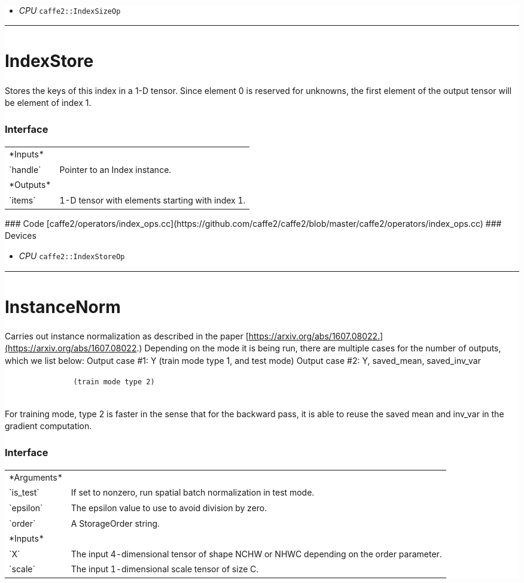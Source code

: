 - *CPU* `caffe2::IndexSizeOp`




---


# IndexStore

Stores the keys of this index in a 1-D tensor. Since element 0 is reserved for unknowns, the first element of the output tensor will be element of index 1.

### Interface
<table><tr><td>*Inputs*
</td><td>
</td></tr><tr><td>`handle`
</td><td>Pointer to an Index instance.
</td></tr><tr><td>*Outputs*
</td><td>
</td></tr><tr><td>`items`
</td><td>1-D tensor with elements starting with index 1.
</td></tr></table>
### Code
[caffe2/operators/index_ops.cc](https://github.com/caffe2/caffe2/blob/master/caffe2/operators/index_ops.cc)
### Devices

- *CPU* `caffe2::IndexStoreOp`




---


# InstanceNorm

Carries out instance normalization as described in the paper  [https://arxiv.org/abs/1607.08022.](https://arxiv.org/abs/1607.08022.)  Depending on the mode it is being run, there are multiple cases for the number of outputs, which we list below:  Output case #1: Y (train mode type 1, and test mode) Output case #2: Y, saved_mean, saved_inv_var  
````
                (train mode type 2)


````
 For training mode, type 2 is faster in the sense that for the backward pass, it is able to reuse the saved mean and inv_var in the gradient computation.

### Interface
<table><tr><td>*Arguments*
</td><td>
</td></tr><tr><td>`is_test`
</td><td>If set to nonzero, run spatial batch normalization in test mode.
</td></tr><tr><td>`epsilon`
</td><td>The epsilon value to use to avoid division by zero.
</td></tr><tr><td>`order`
</td><td>A StorageOrder string.
</td></tr><tr><td>*Inputs*
</td><td>
</td></tr><tr><td>`X`
</td><td>The input 4-dimensional tensor of shape NCHW or NHWC depending on the order parameter.
</td></tr><tr><td>`scale`
</td><td>The input 1-dimensional scale tensor of size C.
